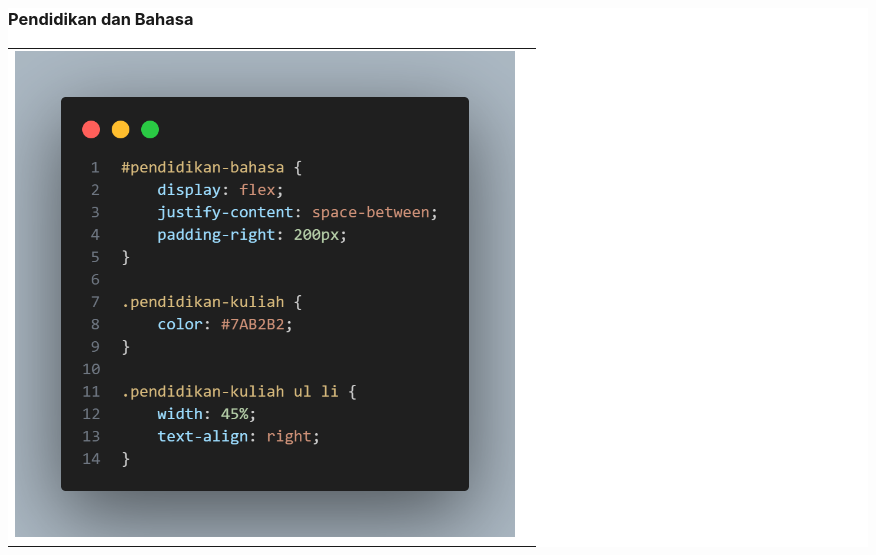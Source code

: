 ### Pendidikan dan Bahasa
<table>
    <tr>
        <td>
            <img src="./images/pembahasan/pendidikan-css.png" alt="Pendidikan-Bahasa Bagian 1 CV CSS" width="500"><br>
        </td>
        <td>
